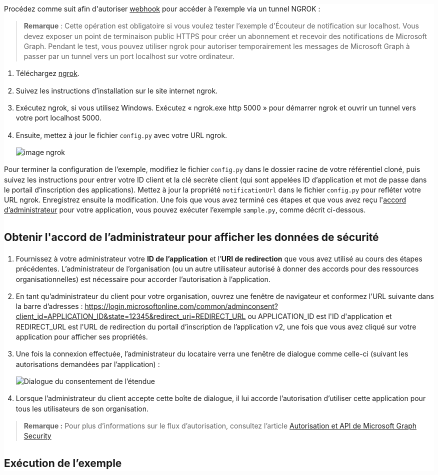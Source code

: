Procédez comme suit afin d'autoriser [webhook](https://developer.microsoft.com/en-us/graph/docs/concepts/webhooks) pour accéder à l’exemple via un tunnel NGROK :

> **Remarque** : Cette opération est obligatoire si vous voulez tester l’exemple d’Écouteur de notification sur localhost. Vous devez exposer un point de terminaison public HTTPS pour créer un abonnement et recevoir des notifications de Microsoft Graph. Pendant le test, vous pouvez utiliser ngrok pour autoriser temporairement les messages de Microsoft Graph à passer par un tunnel vers un port localhost sur votre ordinateur.

1. Téléchargez [ngrok](https://ngrok.com/download).
2. Suivez les instructions d’installation sur le site internet ngrok.
3. Exécutez ngrok, si vous utilisez Windows. Exécutez « ngrok.exe http 5000 » pour démarrer ngrok et ouvrir un tunnel vers votre port localhost 5000.
4. Ensuite, mettez à jour le fichier `config.py` avec votre URL ngrok.

    ![image ngrok](static/images/ngrok.PNG)

Pour terminer la configuration de l’exemple, modifiez le fichier ```config.py``` dans le dossier racine de votre référentiel cloné, puis suivez les instructions pour entrer votre ID client et la clé secrète client (qui sont appelées ID d’application et mot de passe dans le portail d’inscription des applications). Mettez à jour la propriété `notificationUrl` dans le fichier ```config.py``` pour refléter votre URL ngrok. Enregistrez ensuite la modification. Une fois que vous avez terminé ces étapes et que vous avez reçu l'[accord d’administrateur](#Get-Admin-consent-to-view-Security-data) pour votre application, vous pouvez exécuter l’exemple ```sample.py```, comme décrit ci-dessous.

## Obtenir l'accord de l’administrateur pour afficher les données de sécurité

1. Fournissez à votre administrateur votre **ID de l’application** et l’**URI de redirection** que vous avez utilisé au cours des étapes précédentes. L’administrateur de l’organisation (ou un autre utilisateur autorisé à donner des accords pour des ressources organisationnelles) est nécessaire pour accorder l’autorisation à l’application.
2. En tant qu’administrateur du client pour votre organisation, ouvrez une fenêtre de navigateur et conformez l’URL suivante dans la barre d’adresses :
 https://login.microsoftonline.com/common/adminconsent?client_id=APPLICATION_ID&state=12345&redirect_uri=REDIRECT_URL
 ou APPLICATION_ID est l'ID d'application et REDIRECT_URL est l'URL de redirection du portail d’inscription de l’application v2, une fois que vous avez cliqué sur votre application pour afficher ses propriétés.
3. Une fois la connexion effectuée, l’administrateur du locataire verra une fenêtre de dialogue comme celle-ci (suivant les autorisations demandées par l’application) :

   ![Dialogue du consentement de l’étendue](static/images/Scope.png)

4. Lorsque l’administrateur du client accepte cette boîte de dialogue, il lui accorde l’autorisation d’utiliser cette application pour tous les utilisateurs de son organisation.

> **Remarque :** Pour plus d’informations sur le flux d’autorisation, consultez l’article [Autorisation et API de Microsoft Graph Security](https://developer.microsoft.com/en-us/graph/docs/concepts/security-authorization)

## Exécution de l’exemple
